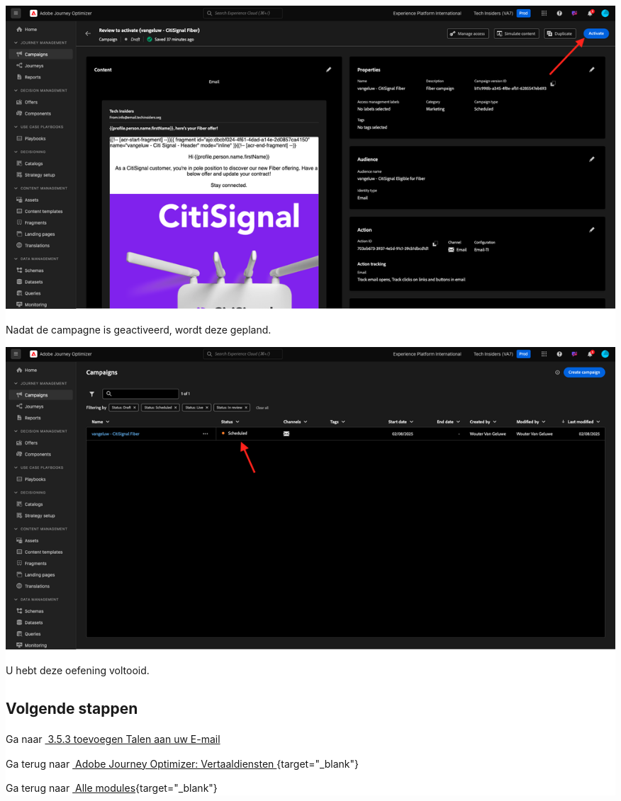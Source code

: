 ![&#x200B; Journey Optimizer &#x200B;](./images/campaign21.png)

Nadat de campagne is geactiveerd, wordt deze gepland.

![&#x200B; Journey Optimizer &#x200B;](./images/campaign22.png)

U hebt deze oefening voltooid.

## Volgende stappen

Ga naar [&#x200B; 3.5.3 toevoegen Talen aan uw E-mail &#x200B;](./ex3.md)

Ga terug naar [&#x200B; Adobe Journey Optimizer: Vertaaldiensten &#x200B;](./ajotranslationsvcs.md){target="_blank"}

Ga terug naar [&#x200B; Alle modules &#x200B;](./../../../../overview.md){target="_blank"}

